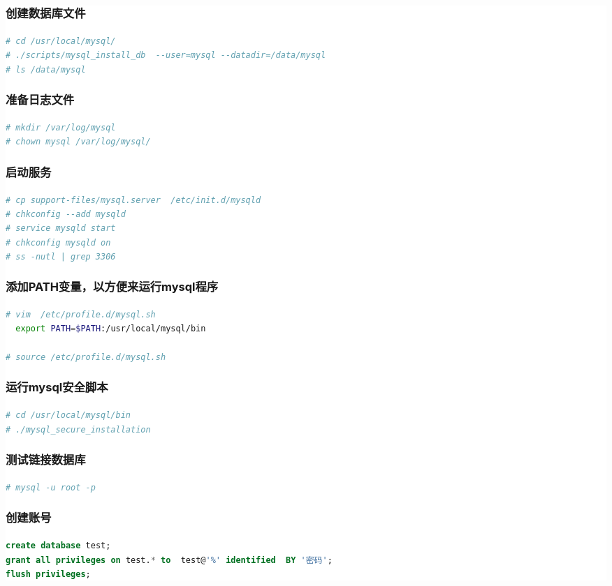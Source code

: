 ### 创建数据库文件

```sh
# cd /usr/local/mysql/
# ./scripts/mysql_install_db  --user=mysql --datadir=/data/mysql
# ls /data/mysql
```

### 准备日志文件

```sh
# mkdir /var/log/mysql  
# chown mysql /var/log/mysql/  
```

### 启动服务

```sh
# cp support-files/mysql.server  /etc/init.d/mysqld
# chkconfig --add mysqld
# service mysqld start
# chkconfig mysqld on
# ss -nutl | grep 3306
```

### 添加PATH变量，以方便来运行mysql程序

```sh
# vim  /etc/profile.d/mysql.sh
  export PATH=$PATH:/usr/local/mysql/bin

# source /etc/profile.d/mysql.sh
```

### 运行mysql安全脚本

```sh
# cd /usr/local/mysql/bin
# ./mysql_secure_installation
```

### 测试链接数据库

```sh
# mysql -u root -p
```

### 创建账号

```sql
create database test;
grant all privileges on test.* to  test@'%' identified  BY '密码';
flush privileges;
```
